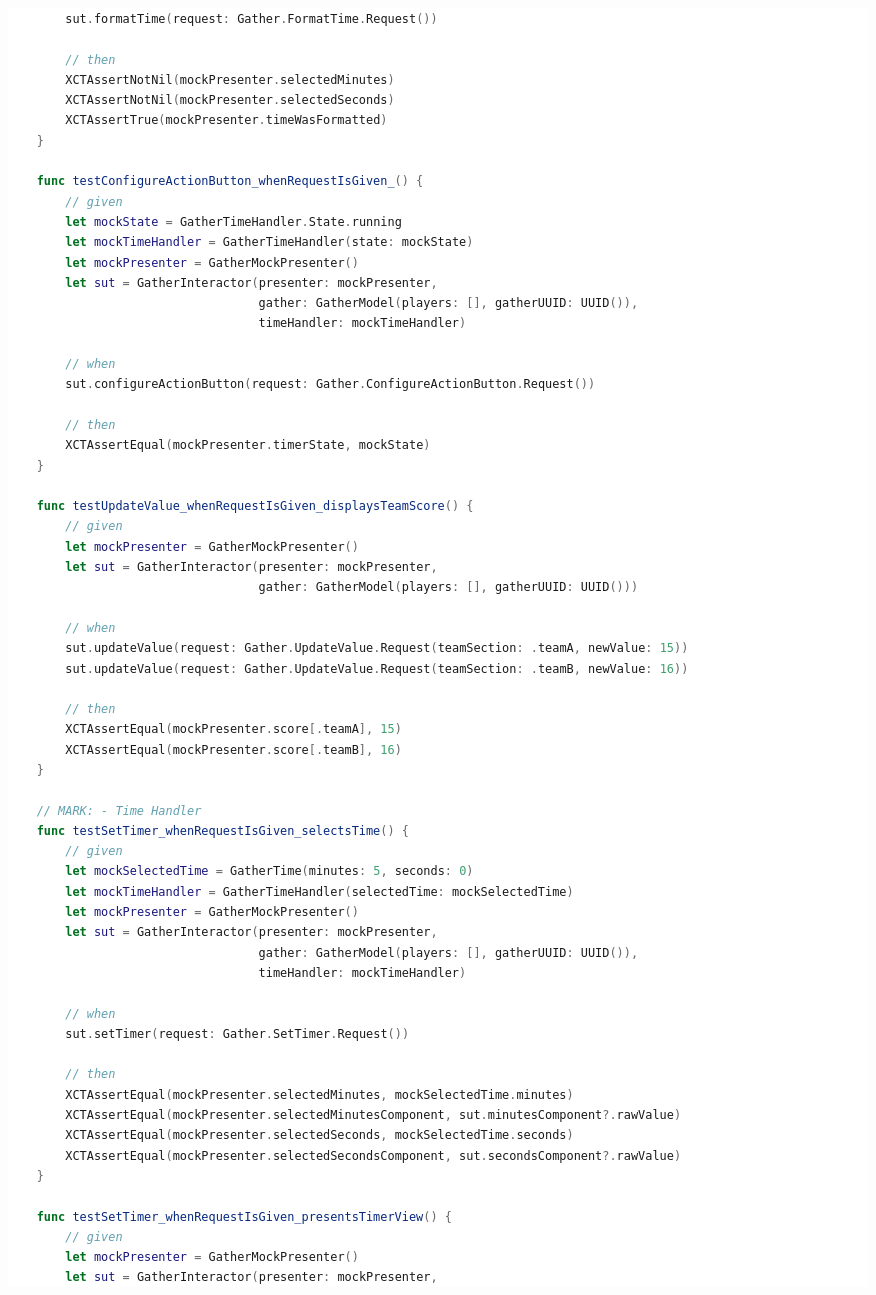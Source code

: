 ```swift
        sut.formatTime(request: Gather.FormatTime.Request())
        
        // then
        XCTAssertNotNil(mockPresenter.selectedMinutes)
        XCTAssertNotNil(mockPresenter.selectedSeconds)
        XCTAssertTrue(mockPresenter.timeWasFormatted)
    }
    
    func testConfigureActionButton_whenRequestIsGiven_() {
        // given
        let mockState = GatherTimeHandler.State.running
        let mockTimeHandler = GatherTimeHandler(state: mockState)
        let mockPresenter = GatherMockPresenter()
        let sut = GatherInteractor(presenter: mockPresenter,
                                   gather: GatherModel(players: [], gatherUUID: UUID()),
                                   timeHandler: mockTimeHandler)
        
        // when
        sut.configureActionButton(request: Gather.ConfigureActionButton.Request())
        
        // then
        XCTAssertEqual(mockPresenter.timerState, mockState)
    }
    
    func testUpdateValue_whenRequestIsGiven_displaysTeamScore() {
        // given
        let mockPresenter = GatherMockPresenter()
        let sut = GatherInteractor(presenter: mockPresenter,
                                   gather: GatherModel(players: [], gatherUUID: UUID()))
        
        // when
        sut.updateValue(request: Gather.UpdateValue.Request(teamSection: .teamA, newValue: 15))
        sut.updateValue(request: Gather.UpdateValue.Request(teamSection: .teamB, newValue: 16))
        
        // then
        XCTAssertEqual(mockPresenter.score[.teamA], 15)
        XCTAssertEqual(mockPresenter.score[.teamB], 16)
    }
    
    // MARK: - Time Handler
    func testSetTimer_whenRequestIsGiven_selectsTime() {
        // given
        let mockSelectedTime = GatherTime(minutes: 5, seconds: 0)
        let mockTimeHandler = GatherTimeHandler(selectedTime: mockSelectedTime)
        let mockPresenter = GatherMockPresenter()
        let sut = GatherInteractor(presenter: mockPresenter,
                                   gather: GatherModel(players: [], gatherUUID: UUID()),
                                   timeHandler: mockTimeHandler)
        
        // when
        sut.setTimer(request: Gather.SetTimer.Request())
        
        // then
        XCTAssertEqual(mockPresenter.selectedMinutes, mockSelectedTime.minutes)
        XCTAssertEqual(mockPresenter.selectedMinutesComponent, sut.minutesComponent?.rawValue)
        XCTAssertEqual(mockPresenter.selectedSeconds, mockSelectedTime.seconds)
        XCTAssertEqual(mockPresenter.selectedSecondsComponent, sut.secondsComponent?.rawValue)
    }
    
    func testSetTimer_whenRequestIsGiven_presentsTimerView() {
        // given
        let mockPresenter = GatherMockPresenter()
        let sut = GatherInteractor(presenter: mockPresenter,
```